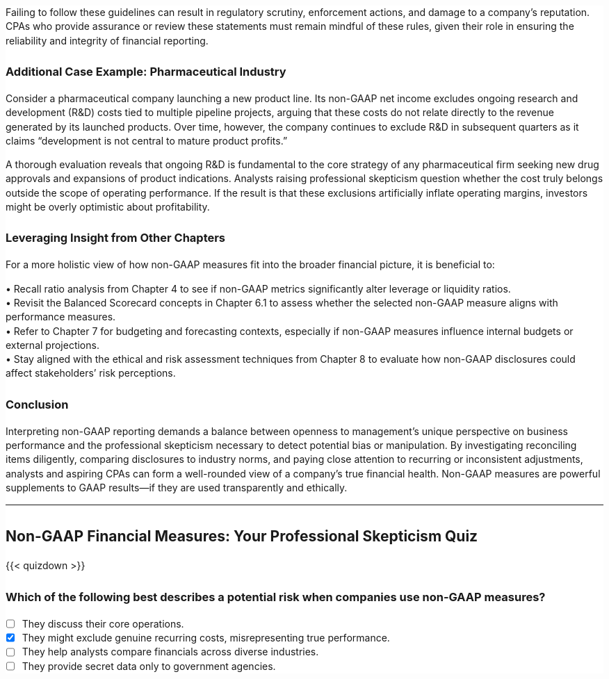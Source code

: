 Failing to follow these guidelines can result in regulatory scrutiny, enforcement actions, and damage to a company’s reputation. CPAs who provide assurance or review these statements must remain mindful of these rules, given their role in ensuring the reliability and integrity of financial reporting.

### Additional Case Example: Pharmaceutical Industry

Consider a pharmaceutical company launching a new product line. Its non-GAAP net income excludes ongoing research and development (R&D) costs tied to multiple pipeline projects, arguing that these costs do not relate directly to the revenue generated by its launched products. Over time, however, the company continues to exclude R&D in subsequent quarters as it claims “development is not central to mature product profits.”

A thorough evaluation reveals that ongoing R&D is fundamental to the core strategy of any pharmaceutical firm seeking new drug approvals and expansions of product indications. Analysts raising professional skepticism question whether the cost truly belongs outside the scope of operating performance. If the result is that these exclusions artificially inflate operating margins, investors might be overly optimistic about profitability.

### Leveraging Insight from Other Chapters

For a more holistic view of how non-GAAP measures fit into the broader financial picture, it is beneficial to:

• Recall ratio analysis from Chapter 4 to see if non-GAAP metrics significantly alter leverage or liquidity ratios.  
• Revisit the Balanced Scorecard concepts in Chapter 6.1 to assess whether the selected non-GAAP measure aligns with performance measures.  
• Refer to Chapter 7 for budgeting and forecasting contexts, especially if non-GAAP measures influence internal budgets or external projections.  
• Stay aligned with the ethical and risk assessment techniques from Chapter 8 to evaluate how non-GAAP disclosures could affect stakeholders’ risk perceptions.

### Conclusion

Interpreting non-GAAP reporting demands a balance between openness to management’s unique perspective on business performance and the professional skepticism necessary to detect potential bias or manipulation. By investigating reconciling items diligently, comparing disclosures to industry norms, and paying close attention to recurring or inconsistent adjustments, analysts and aspiring CPAs can form a well-rounded view of a company’s true financial health. Non-GAAP measures are powerful supplements to GAAP results—if they are used transparently and ethically.

---

## Non-GAAP Financial Measures: Your Professional Skepticism Quiz

{{< quizdown >}}

### Which of the following best describes a potential risk when companies use non-GAAP measures?
- [ ] They discuss their core operations.
- [x] They might exclude genuine recurring costs, misrepresenting true performance.
- [ ] They help analysts compare financials across diverse industries.
- [ ] They provide secret data only to government agencies.

